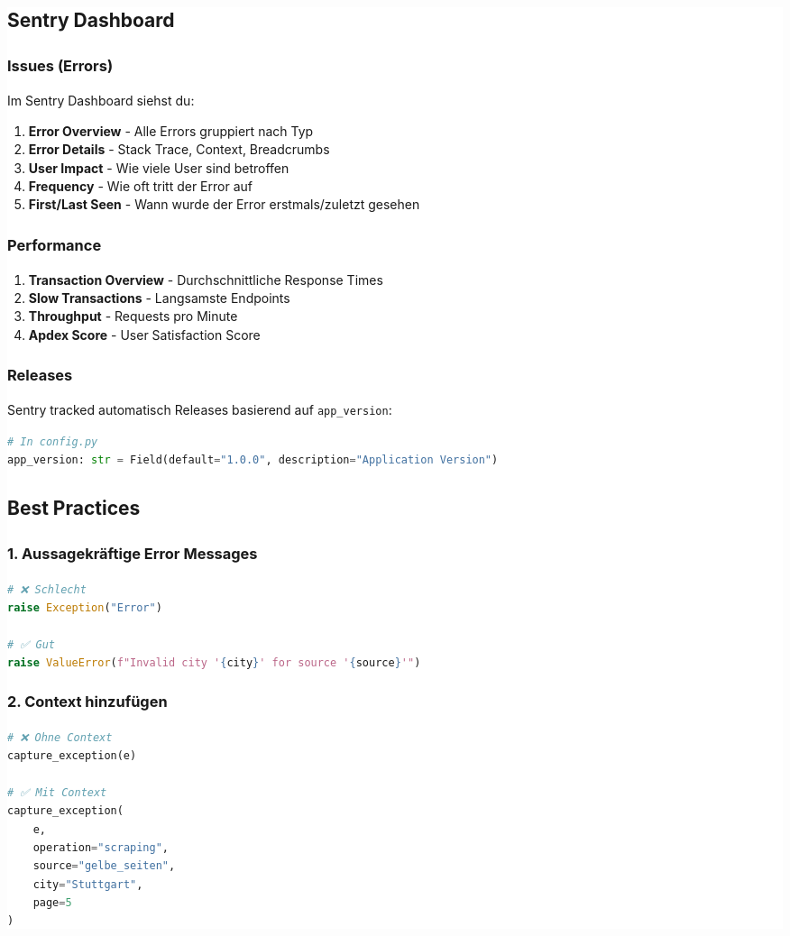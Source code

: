 ## Sentry Dashboard

### Issues (Errors)

Im Sentry Dashboard siehst du:

1. **Error Overview** - Alle Errors gruppiert nach Typ
2. **Error Details** - Stack Trace, Context, Breadcrumbs
3. **User Impact** - Wie viele User sind betroffen
4. **Frequency** - Wie oft tritt der Error auf
5. **First/Last Seen** - Wann wurde der Error erstmals/zuletzt gesehen

### Performance

1. **Transaction Overview** - Durchschnittliche Response Times
2. **Slow Transactions** - Langsamste Endpoints
3. **Throughput** - Requests pro Minute
4. **Apdex Score** - User Satisfaction Score

### Releases

Sentry tracked automatisch Releases basierend auf `app_version`:

```python
# In config.py
app_version: str = Field(default="1.0.0", description="Application Version")
```

## Best Practices

### 1. Aussagekräftige Error Messages

```python
# ❌ Schlecht
raise Exception("Error")

# ✅ Gut
raise ValueError(f"Invalid city '{city}' for source '{source}'")
```

### 2. Context hinzufügen

```python
# ❌ Ohne Context
capture_exception(e)

# ✅ Mit Context
capture_exception(
    e,
    operation="scraping",
    source="gelbe_seiten",
    city="Stuttgart",
    page=5
)
```
